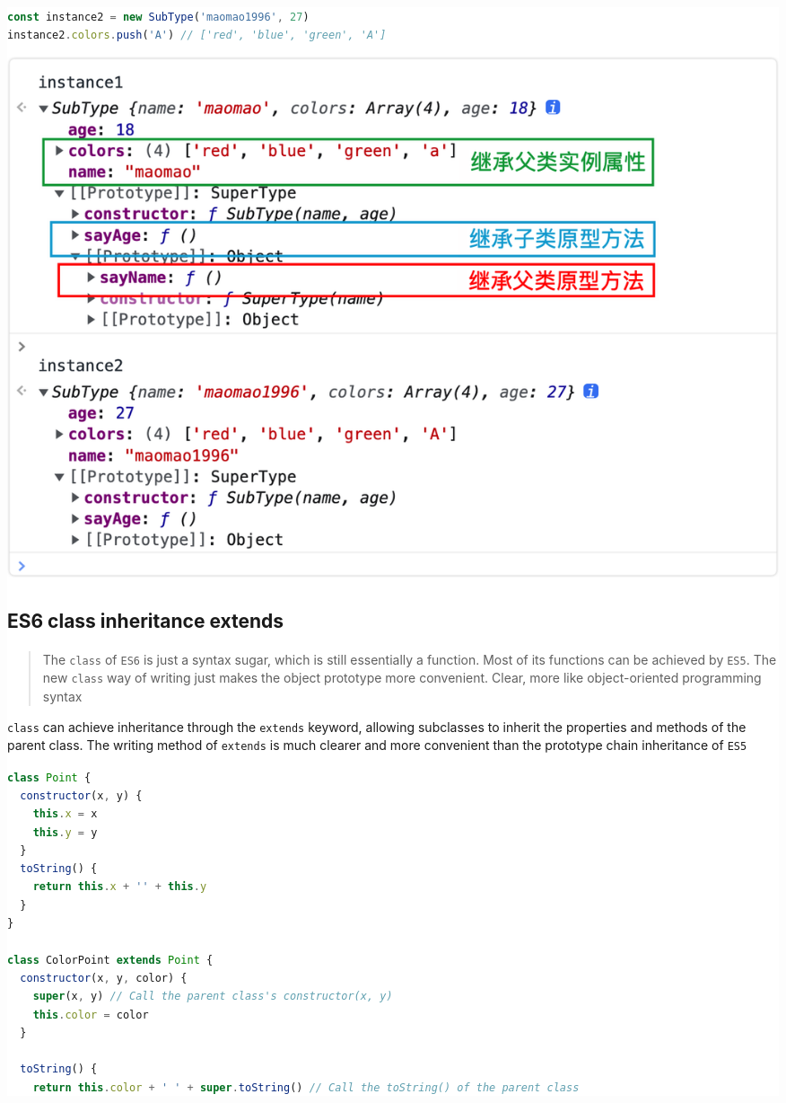```js
const instance2 = new SubType('maomao1996', 27)
instance2.colors.push('A') // ['red', 'blue', 'green', 'A']
```

![Parasitic Combination Inheritance](./images/parasitic-combination-inheritance.png)

## ES6 class inheritance extends

> The `class` of `ES6` is just a syntax sugar, which is still essentially a function. Most of its functions can be achieved by `ES5`. The new `class` way of writing just makes the object prototype more convenient. Clear, more like object-oriented programming syntax

`class` can achieve inheritance through the `extends` keyword, allowing subclasses to inherit the properties and methods of the parent class. The writing method of `extends` is much clearer and more convenient than the prototype chain inheritance of `ES5`

```js
class Point {
  constructor(x, y) {
    this.x = x
    this.y = y
  }
  toString() {
    return this.x + '' + this.y
  }
}

class ColorPoint extends Point {
  constructor(x, y, color) {
    super(x, y) // Call the parent class's constructor(x, y)
    this.color = color
  }

  toString() {
    return this.color + ' ' + super.toString() // Call the toString() of the parent class
```